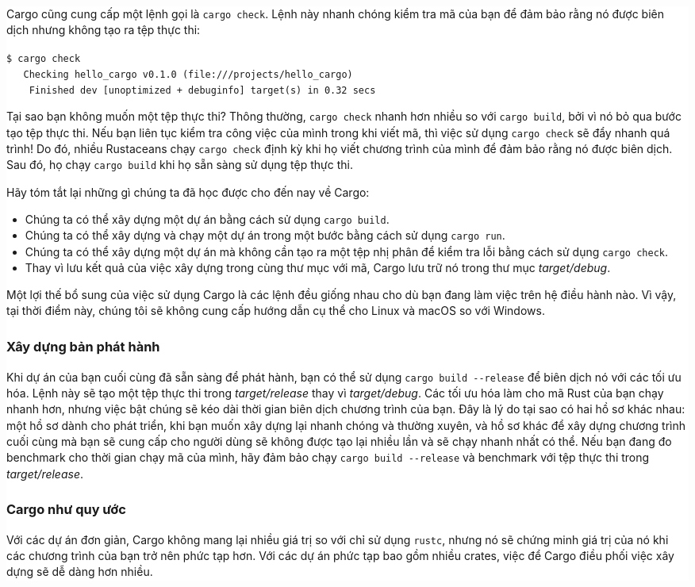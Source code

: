 Cargo cũng cung cấp một lệnh gọi là `cargo check`. Lệnh này nhanh chóng kiểm tra mã của bạn để đảm bảo rằng nó được biên
dịch nhưng không tạo ra tệp thực thi:

```console
$ cargo check
   Checking hello_cargo v0.1.0 (file:///projects/hello_cargo)
    Finished dev [unoptimized + debuginfo] target(s) in 0.32 secs
```

Tại sao bạn không muốn một tệp thực thi? Thông thường, `cargo check` nhanh hơn nhiều so với `cargo build`, bởi vì nó bỏ
qua bước tạo tệp thực thi. Nếu bạn liên tục kiểm tra công việc của mình trong khi viết mã, thì việc sử dụng
`cargo check` sẽ đẩy nhanh quá trình! Do đó, nhiều Rustaceans chạy `cargo check` định kỳ khi họ viết chương trình của
mình để đảm bảo rằng nó được biên dịch. Sau đó, họ chạy `cargo build` khi họ sẵn sàng sử dụng tệp thực thi.

Hãy tóm tắt lại những gì chúng ta đã học được cho đến nay về Cargo:

* Chúng ta có thể xây dựng một dự án bằng cách sử dụng `cargo build`.
* Chúng ta có thể xây dựng và chạy một dự án trong một bước bằng cách sử dụng `cargo run`.
* Chúng ta có thể xây dựng một dự án mà không cần tạo ra một tệp nhị phân để kiểm tra lỗi bằng cách sử
  dụng `cargo check`.
* Thay vì lưu kết quả của việc xây dựng trong cùng thư mục với mã, Cargo lưu trữ nó trong thư mục *target/debug*.

Một lợi thế bổ sung của việc sử dụng Cargo là các lệnh đều giống nhau cho dù bạn đang làm việc trên hệ điều hành nào. Vì
vậy, tại thời điểm này, chúng tôi sẽ không cung cấp hướng dẫn cụ thể cho Linux và macOS so với Windows.

### Xây dựng bản phát hành

Khi dự án của bạn cuối cùng đã sẵn sàng để phát hành, bạn có thể sử dụng `cargo build --release` để biên dịch nó với các
tối ưu hóa. Lệnh này sẽ tạo một tệp thực thi trong *target/release* thay vì *target/debug*. Các tối ưu hóa làm cho mã
Rust của bạn chạy nhanh hơn, nhưng việc bật chúng sẽ kéo dài thời gian biên dịch chương trình của bạn. Đây là lý do tại
sao có hai hồ sơ khác nhau: một hồ sơ dành cho phát triển, khi bạn muốn xây dựng lại nhanh chóng và thường xuyên, và hồ
sơ khác để xây dựng chương trình cuối cùng mà bạn sẽ cung cấp cho người dùng sẽ không được tạo lại nhiều lần và sẽ chạy
nhanh nhất có thể. Nếu bạn đang đo benchmark cho thời gian chạy mã của mình, hãy đảm bảo chạy `cargo build --release` và
benchmark với tệp thực thi trong *target/release*.

### Cargo như quy ước

Với các dự án đơn giản, Cargo không mang lại nhiều giá trị so với chỉ sử dụng `rustc`, nhưng nó sẽ chứng minh giá trị
của nó khi các chương trình của bạn trở nên phức tạp hơn. Với các dự án phức tạp bao gồm nhiều crates, việc để Cargo
điều phối việc xây dựng sẽ dễ dàng hơn nhiều.


[its documentation]: https://doc.rust-lang.org/cargo/
[installation]: ch01-01-installation.html#cài-đặt
[appendix-e]: appendix-05-editions.html